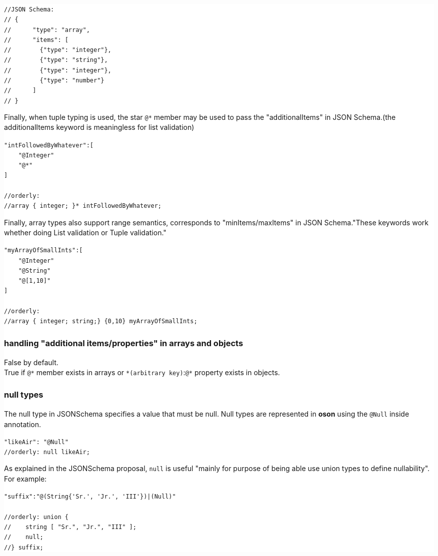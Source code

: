     //JSON Schema:    
    // {    
    //      "type": "array",    
    //      "items": [    
    //        {"type": "integer"},    
    //        {"type": "string"},    
    //        {"type": "integer"},    
    //        {"type": "number"}    
    //      ]    
    // }    
    
Finally, when tuple typing is used, the star `@*` member may be used to pass the "additionalItems" in JSON Schema.(the additionalItems keyword is meaningless for list validation)    
    
    "intFollowedByWhatever":[    
        "@Integer"    
        "@*"    
    ]    
    
    //orderly:     
    //array { integer; }* intFollowedByWhatever;     
    
Finally, array types also support range semantics, corresponds to "minItems/maxItems" in JSON Schema."These keywords work whether doing List validation or Tuple validation."   
    
    "myArrayOfSmallInts":[    
        "@Integer"    
        "@String"    
        "@[1,10]"    
    ]    
        
    //orderly:     
    //array { integer; string;} {0,10} myArrayOfSmallInts;    
    
### handling "additional items/properties" in arrays and objects    
    
False by default.    
True if `@*` member exists in arrays or `*(arbitrary key)`:`@*` property exists in objects.    
    
### null types    
    
The null type in JSONSchema specifies a value that must be null.  Null types are represented in __oson__ using the `@Null` inside annotation.    
    
    "likeAir": "@Null"    
    //orderly: null likeAir;    
    
As explained in the JSONSchema proposal, `null` is useful "mainly for purpose of being able use union types to define nullability".  For example:    
    
    "suffix":"@(String{'Sr.', 'Jr.', 'III'})|(Null)"    
    
    //orderly: union {    
    //    string [ "Sr.", "Jr.", "III" ];    
    //    null;     
    //} suffix;    
    